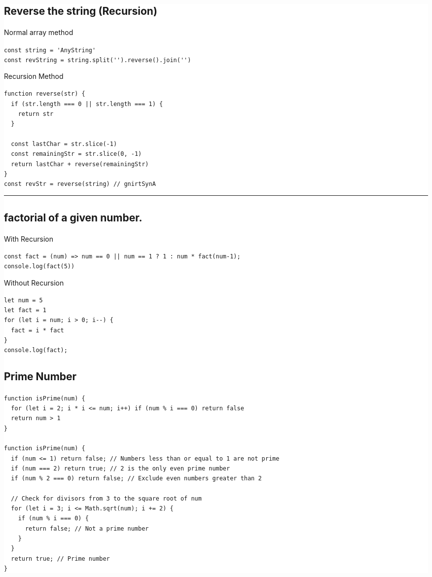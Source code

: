 ## Reverse the string (Recursion)
Normal array method
```
const string = 'AnyString'
const revString = string.split('').reverse().join('')
```
Recursion Method
```
function reverse(str) {
  if (str.length === 0 || str.length === 1) {
    return str
  }

  const lastChar = str.slice(-1)
  const remainingStr = str.slice(0, -1)
  return lastChar + reverse(remainingStr)
}
const revStr = reverse(string) // gnirtSynA
```
***
## factorial of a given number.
With Recursion
```
const fact = (num) => num == 0 || num == 1 ? 1 : num * fact(num-1);
console.log(fact(5))
```
Without Recursion
```
let num = 5
let fact = 1
for (let i = num; i > 0; i--) {
  fact = i * fact
}
console.log(fact);
```
## Prime Number
```
function isPrime(num) {
  for (let i = 2; i * i <= num; i++) if (num % i === 0) return false
  return num > 1
}

function isPrime(num) {
  if (num <= 1) return false; // Numbers less than or equal to 1 are not prime
  if (num === 2) return true; // 2 is the only even prime number
  if (num % 2 === 0) return false; // Exclude even numbers greater than 2

  // Check for divisors from 3 to the square root of num
  for (let i = 3; i <= Math.sqrt(num); i += 2) {
    if (num % i === 0) {
      return false; // Not a prime number
    }
  }
  return true; // Prime number
}
```
